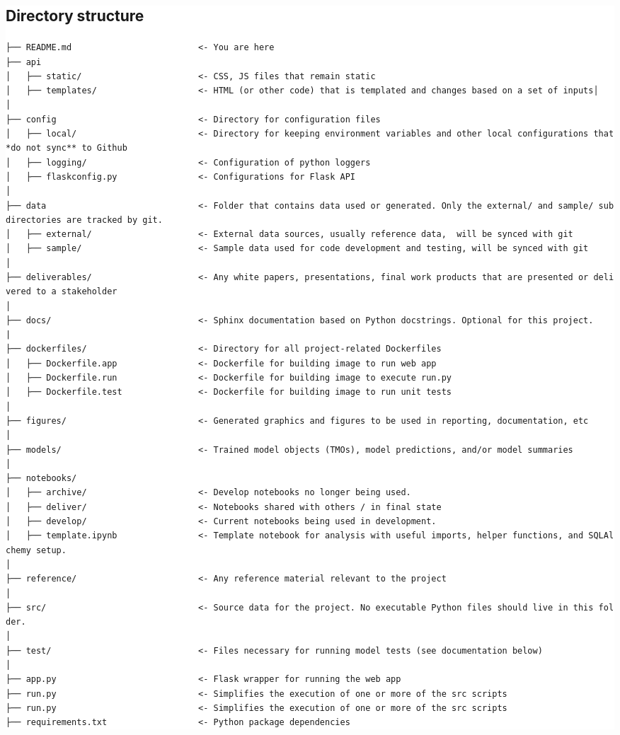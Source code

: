 


## Directory structure 

```
├── README.md                         <- You are here
├── api
│   ├── static/                       <- CSS, JS files that remain static
│   ├── templates/                    <- HTML (or other code) that is templated and changes based on a set of inputs│    
│
├── config                            <- Directory for configuration files 
│   ├── local/                        <- Directory for keeping environment variables and other local configurations that *do not sync** to Github 
│   ├── logging/                      <- Configuration of python loggers
│   ├── flaskconfig.py                <- Configurations for Flask API 
│
├── data                              <- Folder that contains data used or generated. Only the external/ and sample/ subdirectories are tracked by git. 
│   ├── external/                     <- External data sources, usually reference data,  will be synced with git
│   ├── sample/                       <- Sample data used for code development and testing, will be synced with git
│
├── deliverables/                     <- Any white papers, presentations, final work products that are presented or delivered to a stakeholder 
│
├── docs/                             <- Sphinx documentation based on Python docstrings. Optional for this project.
|
├── dockerfiles/                      <- Directory for all project-related Dockerfiles 
│   ├── Dockerfile.app                <- Dockerfile for building image to run web app
│   ├── Dockerfile.run                <- Dockerfile for building image to execute run.py  
│   ├── Dockerfile.test               <- Dockerfile for building image to run unit tests
│
├── figures/                          <- Generated graphics and figures to be used in reporting, documentation, etc
│
├── models/                           <- Trained model objects (TMOs), model predictions, and/or model summaries
│
├── notebooks/
│   ├── archive/                      <- Develop notebooks no longer being used.
│   ├── deliver/                      <- Notebooks shared with others / in final state
│   ├── develop/                      <- Current notebooks being used in development.
│   ├── template.ipynb                <- Template notebook for analysis with useful imports, helper functions, and SQLAlchemy setup. 
│
├── reference/                        <- Any reference material relevant to the project
│
├── src/                              <- Source data for the project. No executable Python files should live in this folder.  
│
├── test/                             <- Files necessary for running model tests (see documentation below) 
│
├── app.py                            <- Flask wrapper for running the web app 
├── run.py                            <- Simplifies the execution of one or more of the src scripts  
├── run.py                            <- Simplifies the execution of one or more of the src scripts  
├── requirements.txt                  <- Python package dependencies 
```
